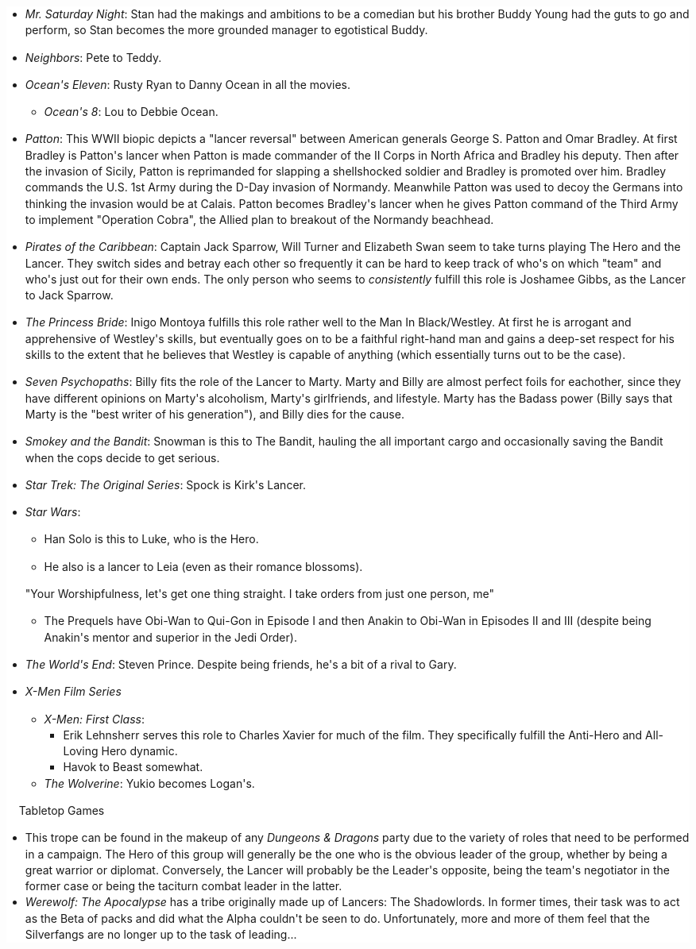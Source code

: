 -   _Mr. Saturday Night_: Stan had the makings and ambitions to be a comedian but his brother Buddy Young had the guts to go and perform, so Stan becomes the more grounded manager to egotistical Buddy.
-   _Neighbors_: Pete to Teddy.
-   _Ocean's Eleven_: Rusty Ryan to Danny Ocean in all the movies.
    -   _Ocean's 8_: Lou to Debbie Ocean.
-   _Patton_: This WWII biopic depicts a "lancer reversal" between American generals George S. Patton and Omar Bradley. At first Bradley is Patton's lancer when Patton is made commander of the II Corps in North Africa and Bradley his deputy. Then after the invasion of Sicily, Patton is reprimanded for slapping a shellshocked soldier and Bradley is promoted over him. Bradley commands the U.S. 1st Army during the D-Day invasion of Normandy. Meanwhile Patton was used to decoy the Germans into thinking the invasion would be at Calais. Patton becomes Bradley's lancer when he gives Patton command of the Third Army to implement "Operation Cobra", the Allied plan to breakout of the Normandy beachhead.
-   _Pirates of the Caribbean_: Captain Jack Sparrow, Will Turner and Elizabeth Swan seem to take turns playing The Hero and the Lancer. They switch sides and betray each other so frequently it can be hard to keep track of who's on which "team" and who's just out for their own ends. The only person who seems to _consistently_ fulfill this role is Joshamee Gibbs, as the Lancer to Jack Sparrow.
-   _The Princess Bride_: Inigo Montoya fulfills this role rather well to the Man In Black/Westley. At first he is arrogant and apprehensive of Westley's skills, but eventually goes on to be a faithful right-hand man and gains a deep-set respect for his skills to the extent that he believes that Westley is capable of anything (which essentially turns out to be the case).
-   _Seven Psychopaths_: Billy fits the role of the Lancer to Marty. Marty and Billy are almost perfect foils for eachother, since they have different opinions on Marty's alcoholism, Marty's girlfriends, and lifestyle. Marty has the Badass power (Billy says that Marty is the "best writer of his generation"), and Billy dies for the cause.
-   _Smokey and the Bandit_: Snowman is this to The Bandit, hauling the all important cargo and occasionally saving the Bandit when the cops decide to get serious.
-   _Star Trek: The Original Series_: Spock is Kirk's Lancer.
-   _Star Wars_:
    
    -   Han Solo is this to Luke, who is the Hero.
    
    -   He also is a lancer to Leia (even as their romance blossoms).
    
    "Your Worshipfulness, let's get one thing straight. I take orders from just one person, me"
    
    -   The Prequels have Obi-Wan to Qui-Gon in Episode I and then Anakin to Obi-Wan in Episodes II and III (despite being Anakin's mentor and superior in the Jedi Order).
-   _The World's End_: Steven Prince. Despite being friends, he's a bit of a rival to Gary.
-   _X-Men Film Series_
    -   _X-Men: First Class_:
        -   Erik Lehnsherr serves this role to Charles Xavier for much of the film. They specifically fulfill the Anti-Hero and All-Loving Hero dynamic.
        -   Havok to Beast somewhat.
    -   _The Wolverine_: Yukio becomes Logan's.

    Tabletop Games 

-   This trope can be found in the makeup of any _Dungeons & Dragons_ party due to the variety of roles that need to be performed in a campaign. The Hero of this group will generally be the one who is the obvious leader of the group, whether by being a great warrior or diplomat. Conversely, the Lancer will probably be the Leader's opposite, being the team's negotiator in the former case or being the taciturn combat leader in the latter.
-   _Werewolf: The Apocalypse_ has a tribe originally made up of Lancers: The Shadowlords. In former times, their task was to act as the Beta of packs and did what the Alpha couldn't be seen to do. Unfortunately, more and more of them feel that the Silverfangs are no longer up to the task of leading...
